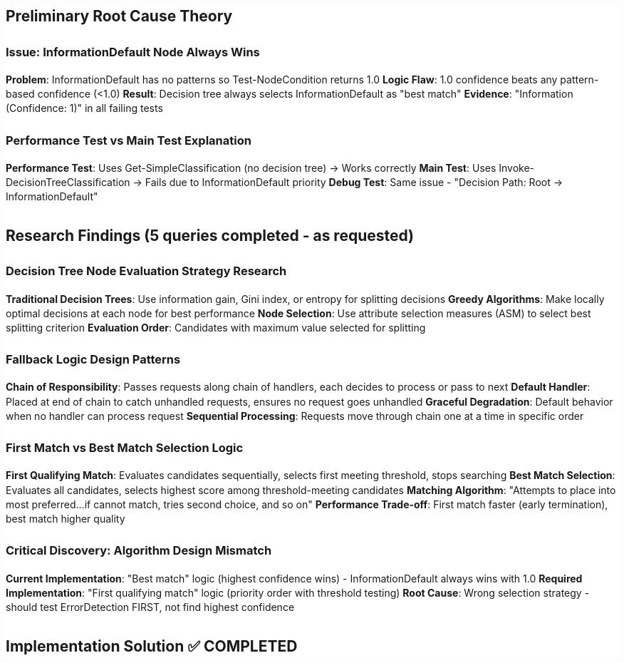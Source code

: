 ## Preliminary Root Cause Theory

### Issue: InformationDefault Node Always Wins
**Problem**: InformationDefault has no patterns so Test-NodeCondition returns 1.0
**Logic Flaw**: 1.0 confidence beats any pattern-based confidence (<1.0)
**Result**: Decision tree always selects InformationDefault as "best match"
**Evidence**: "Information (Confidence: 1)" in all failing tests

### Performance Test vs Main Test Explanation
**Performance Test**: Uses Get-SimpleClassification (no decision tree) → Works correctly
**Main Test**: Uses Invoke-DecisionTreeClassification → Fails due to InformationDefault priority
**Debug Test**: Same issue - "Decision Path: Root -> InformationDefault"

## Research Findings (5 queries completed - as requested)

### Decision Tree Node Evaluation Strategy Research
**Traditional Decision Trees**: Use information gain, Gini index, or entropy for splitting decisions
**Greedy Algorithms**: Make locally optimal decisions at each node for best performance
**Node Selection**: Use attribute selection measures (ASM) to select best splitting criterion
**Evaluation Order**: Candidates with maximum value selected for splitting

### Fallback Logic Design Patterns
**Chain of Responsibility**: Passes requests along chain of handlers, each decides to process or pass to next
**Default Handler**: Placed at end of chain to catch unhandled requests, ensures no request goes unhandled
**Graceful Degradation**: Default behavior when no handler can process request
**Sequential Processing**: Requests move through chain one at a time in specific order

### First Match vs Best Match Selection Logic
**First Qualifying Match**: Evaluates candidates sequentially, selects first meeting threshold, stops searching
**Best Match Selection**: Evaluates all candidates, selects highest score among threshold-meeting candidates
**Matching Algorithm**: "Attempts to place into most preferred...if cannot match, tries second choice, and so on"
**Performance Trade-off**: First match faster (early termination), best match higher quality

### Critical Discovery: Algorithm Design Mismatch
**Current Implementation**: "Best match" logic (highest confidence wins) - InformationDefault always wins with 1.0
**Required Implementation**: "First qualifying match" logic (priority order with threshold testing)
**Root Cause**: Wrong selection strategy - should test ErrorDetection FIRST, not find highest confidence

## Implementation Solution ✅ COMPLETED
